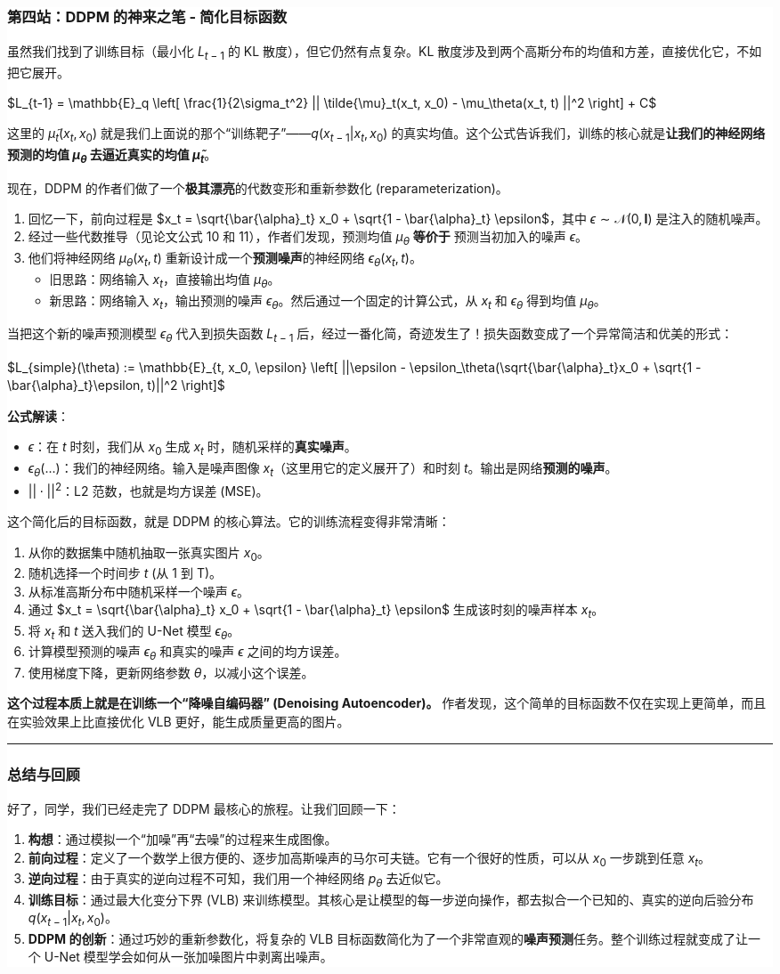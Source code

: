 
### 第四站：DDPM 的神来之笔 - 简化目标函数

虽然我们找到了训练目标（最小化 $L_{t-1}$ 的 KL 散度），但它仍然有点复杂。KL 散度涉及到两个高斯分布的均值和方差，直接优化它，不如把它展开。

$L_{t-1} = \mathbb{E}_q \left[ \frac{1}{2\sigma_t^2} || \tilde{\mu}_t(x_t, x_0) - \mu_\theta(x_t, t) ||^2 \right] + C$

这里的 $\tilde{\mu}_t(x_t, x_0)$ 就是我们上面说的那个“训练靶子”——$q(x_{t-1}|x_t, x_0)$ 的真实均值。这个公式告诉我们，训练的核心就是**让我们的神经网络预测的均值 $\mu_\theta$ 去逼近真实的均值 $\tilde{\mu}_t$**。

现在，DDPM 的作者们做了一个**极其漂亮**的代数变形和重新参数化 (reparameterization)。

1.  回忆一下，前向过程是 $x_t = \sqrt{\bar{\alpha}_t} x_0 + \sqrt{1 - \bar{\alpha}_t} \epsilon$，其中 $\epsilon \sim \mathcal{N}(0, \mathbf{I})$ 是注入的随机噪声。
2.  经过一些代数推导（见论文公式 10 和 11），作者们发现，预测均值 $\mu_\theta$ **等价于** 预测当初加入的噪声 $\epsilon$。
3.  他们将神经网络 $\mu_\theta(x_t, t)$ 重新设计成一个**预测噪声**的神经网络 $\epsilon_\theta(x_t, t)$。
    *   旧思路：网络输入 $x_t$，直接输出均值 $\mu_\theta$。
    *   新思路：网络输入 $x_t$，输出预测的噪声 $\epsilon_\theta$。然后通过一个固定的计算公式，从 $x_t$ 和 $\epsilon_\theta$ 得到均值 $\mu_\theta$。

当把这个新的噪声预测模型 $\epsilon_\theta$ 代入到损失函数 $L_{t-1}$ 后，经过一番化简，奇迹发生了！损失函数变成了一个异常简洁和优美的形式：

$L_{simple}(\theta) := \mathbb{E}_{t, x_0, \epsilon} \left[ ||\epsilon - \epsilon_\theta(\sqrt{\bar{\alpha}_t}x_0 + \sqrt{1 - \bar{\alpha}_t}\epsilon, t)||^2 \right]$

**公式解读**：

*   $\epsilon$：在 $t$ 时刻，我们从 $x_0$ 生成 $x_t$ 时，随机采样的**真实噪声**。
*   $\epsilon_\theta(...)$：我们的神经网络。输入是噪声图像 $x_t$（这里用它的定义展开了）和时刻 $t$。输出是网络**预测的噪声**。
*   $||\cdot||^2$：L2 范数，也就是均方误差 (MSE)。

这个简化后的目标函数，就是 DDPM 的核心算法。它的训练流程变得非常清晰：

1.  从你的数据集中随机抽取一张真实图片 $x_0$。
2.  随机选择一个时间步 $t$ (从 1 到 T)。
3.  从标准高斯分布中随机采样一个噪声 $\epsilon$。
4.  通过 $x_t = \sqrt{\bar{\alpha}_t} x_0 + \sqrt{1 - \bar{\alpha}_t} \epsilon$ 生成该时刻的噪声样本 $x_t$。
5.  将 $x_t$ 和 $t$ 送入我们的 U-Net 模型 $\epsilon_\theta$。
6.  计算模型预测的噪声 $\epsilon_\theta$ 和真实的噪声 $\epsilon$ 之间的均方误差。
7.  使用梯度下降，更新网络参数 $\theta$，以减小这个误差。

**这个过程本质上就是在训练一个“降噪自编码器” (Denoising Autoencoder)。** 作者发现，这个简单的目标函数不仅在实现上更简单，而且在实验效果上比直接优化 VLB 更好，能生成质量更高的图片。

---

### 总结与回顾

好了，同学，我们已经走完了 DDPM 最核心的旅程。让我们回顾一下：

1.  **构想**：通过模拟一个“加噪”再“去噪”的过程来生成图像。
2.  **前向过程**：定义了一个数学上很方便的、逐步加高斯噪声的马尔可夫链。它有一个很好的性质，可以从 $x_0$ 一步跳到任意 $x_t$。
3.  **逆向过程**：由于真实的逆向过程不可知，我们用一个神经网络 $p_\theta$ 去近似它。
4.  **训练目标**：通过最大化变分下界 (VLB) 来训练模型。其核心是让模型的每一步逆向操作，都去拟合一个已知的、真实的逆向后验分布 $q(x_{t-1}|x_t, x_0)$。
5.  **DDPM 的创新**：通过巧妙的重新参数化，将复杂的 VLB 目标函数简化为了一个非常直观的**噪声预测**任务。整个训练过程就变成了让一个 U-Net 模型学会如何从一张加噪图片中剥离出噪声。
